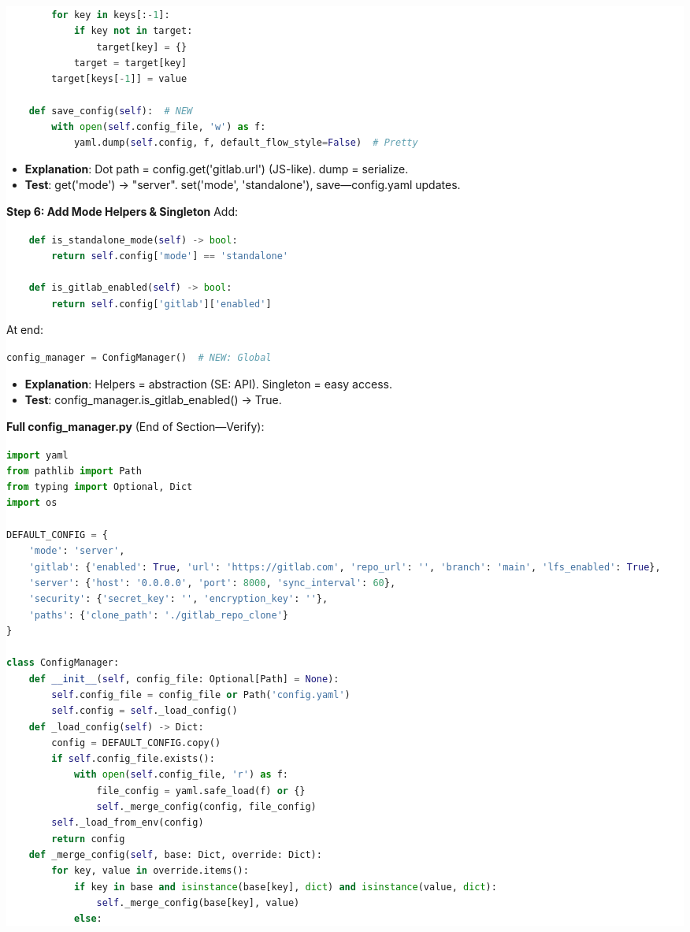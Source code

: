 ```python
        for key in keys[:-1]:
            if key not in target:
                target[key] = {}
            target = target[key]
        target[keys[-1]] = value

    def save_config(self):  # NEW
        with open(self.config_file, 'w') as f:
            yaml.dump(self.config, f, default_flow_style=False)  # Pretty
```

- **Explanation**: Dot path = config.get('gitlab.url') (JS-like). dump = serialize.
- **Test**: get('mode') → "server". set('mode', 'standalone'), save—config.yaml updates.

**Step 6: Add Mode Helpers & Singleton**
Add:

```python
    def is_standalone_mode(self) -> bool:
        return self.config['mode'] == 'standalone'

    def is_gitlab_enabled(self) -> bool:
        return self.config['gitlab']['enabled']
```

At end:

```python
config_manager = ConfigManager()  # NEW: Global
```

- **Explanation**: Helpers = abstraction (SE: API). Singleton = easy access.
- **Test**: config_manager.is_gitlab_enabled() → True.

**Full config_manager.py** (End of Section—Verify):

```python
import yaml
from pathlib import Path
from typing import Optional, Dict
import os

DEFAULT_CONFIG = {
    'mode': 'server',
    'gitlab': {'enabled': True, 'url': 'https://gitlab.com', 'repo_url': '', 'branch': 'main', 'lfs_enabled': True},
    'server': {'host': '0.0.0.0', 'port': 8000, 'sync_interval': 60},
    'security': {'secret_key': '', 'encryption_key': ''},
    'paths': {'clone_path': './gitlab_repo_clone'}
}

class ConfigManager:
    def __init__(self, config_file: Optional[Path] = None):
        self.config_file = config_file or Path('config.yaml')
        self.config = self._load_config()
    def _load_config(self) -> Dict:
        config = DEFAULT_CONFIG.copy()
        if self.config_file.exists():
            with open(self.config_file, 'r') as f:
                file_config = yaml.safe_load(f) or {}
                self._merge_config(config, file_config)
        self._load_from_env(config)
        return config
    def _merge_config(self, base: Dict, override: Dict):
        for key, value in override.items():
            if key in base and isinstance(base[key], dict) and isinstance(value, dict):
                self._merge_config(base[key], value)
            else:
```